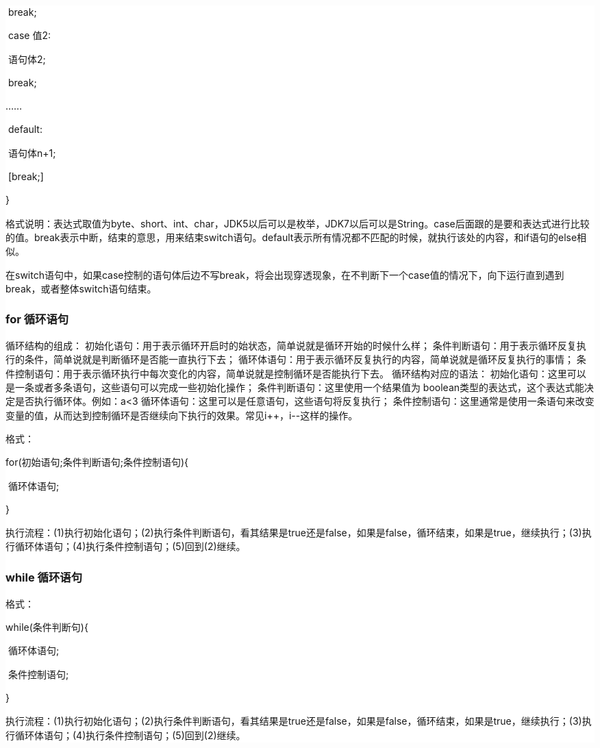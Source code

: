 ​		break;

​	case 值2:

​		语句体2;

​		break;

……

​	default:

​		语句体n+1;

​		[break;]

}

格式说明：表达式取值为byte、short、int、char，JDK5以后可以是枚举，JDK7以后可以是String。case后面跟的是要和表达式进行比较的值。break表示中断，结束的意思，用来结束switch语句。default表示所有情况都不匹配的时候，就执行该处的内容，和if语句的else相似。

在switch语句中，如果case控制的语句体后边不写break，将会出现穿透现象，在不判断下一个case值的情况下，向下运行直到遇到break，或者整体switch语句结束。

### for 循环语句

循环结构的组成：
初始化语句：用于表示循环开启时的始状态，简单说就是循环开始的时候什么样；
条件判断语句：用于表示循环反复执行的条件，简单说就是判断循环是否能一直执行下去；
循环体语句：用于表示循环反复执行的内容，简单说就是循环反复执行的事情；
条件控制语句：用于表示循环执行中每次变化的内容，简单说就是控制循环是否能执行下去。
循环结构对应的语法：
初始化语句：这里可以是一条或者多条语句，这些语句可以完成一些初始化操作；
条件判断语句：这里使用一个结果值为 boolean类型的表达式，这个表达式能决定是否执行循环体。例如：a<3
循环体语句：这里可以是任意语句，这些语句将反复执行；
条件控制语句：这里通常是使用一条语句来改变变量的值，从而达到控制循环是否继续向下执行的效果。常见i++，i--这样的操作。

格式：

for(初始语句;条件判断语句;条件控制语句){

​	循环体语句;

}

执行流程：(1)执行初始化语句；(2)执行条件判断语句，看其结果是true还是false，如果是false，循环结束，如果是true，继续执行；(3)执行循环体语句；(4)执行条件控制语句；(5)回到(2)继续。

### while 循环语句

格式：

while(条件判断句){

​	循环体语句;

​	条件控制语句;

}

执行流程：(1)执行初始化语句；(2)执行条件判断语句，看其结果是true还是false，如果是false，循环结束，如果是true，继续执行；(3)执行循环体语句；(4)执行条件控制语句；(5)回到(2)继续。
